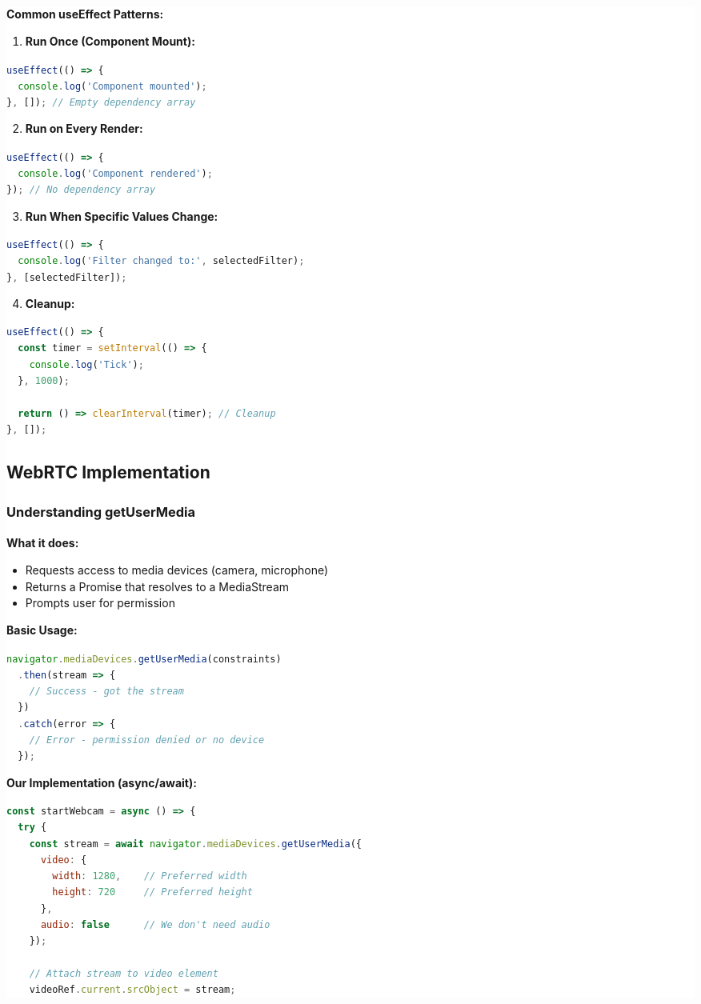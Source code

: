 **Common useEffect Patterns:**

1. **Run Once (Component Mount):**
```javascript
useEffect(() => {
  console.log('Component mounted');
}, []); // Empty dependency array
```

2. **Run on Every Render:**
```javascript
useEffect(() => {
  console.log('Component rendered');
}); // No dependency array
```

3. **Run When Specific Values Change:**
```javascript
useEffect(() => {
  console.log('Filter changed to:', selectedFilter);
}, [selectedFilter]);
```

4. **Cleanup:**
```javascript
useEffect(() => {
  const timer = setInterval(() => {
    console.log('Tick');
  }, 1000);
  
  return () => clearInterval(timer); // Cleanup
}, []);
```

## WebRTC Implementation

### Understanding getUserMedia

**What it does:**
- Requests access to media devices (camera, microphone)
- Returns a Promise that resolves to a MediaStream
- Prompts user for permission

**Basic Usage:**
```javascript
navigator.mediaDevices.getUserMedia(constraints)
  .then(stream => {
    // Success - got the stream
  })
  .catch(error => {
    // Error - permission denied or no device
  });
```

**Our Implementation (async/await):**
```javascript
const startWebcam = async () => {
  try {
    const stream = await navigator.mediaDevices.getUserMedia({
      video: { 
        width: 1280,    // Preferred width
        height: 720     // Preferred height
      },
      audio: false      // We don't need audio
    });
    
    // Attach stream to video element
    videoRef.current.srcObject = stream;
```